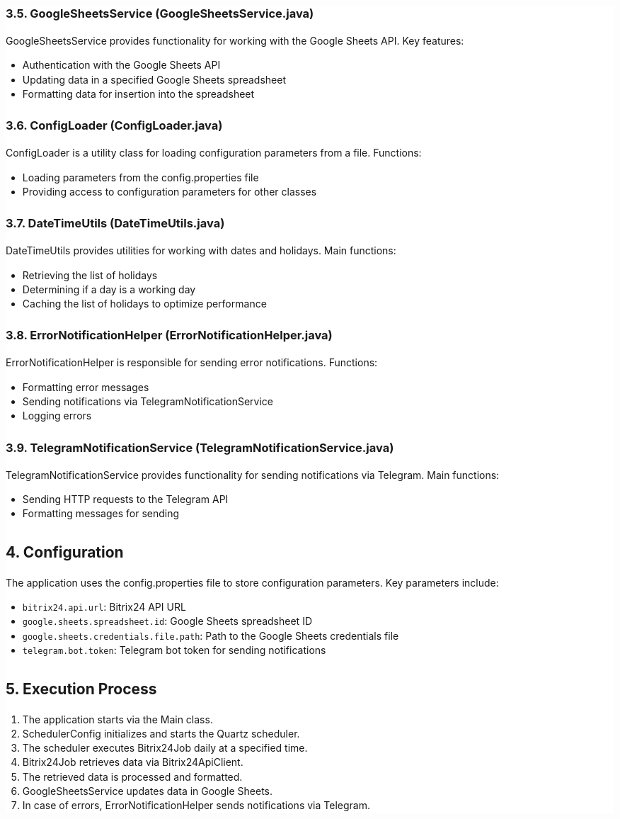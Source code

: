 ### 3.5. GoogleSheetsService (GoogleSheetsService.java)
GoogleSheetsService provides functionality for working with the Google Sheets API. Key features:
- Authentication with the Google Sheets API
- Updating data in a specified Google Sheets spreadsheet
- Formatting data for insertion into the spreadsheet

### 3.6. ConfigLoader (ConfigLoader.java)
ConfigLoader is a utility class for loading configuration parameters from a file. Functions:
- Loading parameters from the config.properties file
- Providing access to configuration parameters for other classes

### 3.7. DateTimeUtils (DateTimeUtils.java)
DateTimeUtils provides utilities for working with dates and holidays. Main functions:
- Retrieving the list of holidays
- Determining if a day is a working day
- Caching the list of holidays to optimize performance

### 3.8. ErrorNotificationHelper (ErrorNotificationHelper.java)
ErrorNotificationHelper is responsible for sending error notifications. Functions:
- Formatting error messages
- Sending notifications via TelegramNotificationService
- Logging errors

### 3.9. TelegramNotificationService (TelegramNotificationService.java)
TelegramNotificationService provides functionality for sending notifications via Telegram. Main functions:
- Sending HTTP requests to the Telegram API
- Formatting messages for sending

## 4. Configuration
The application uses the config.properties file to store configuration parameters. Key parameters include:
- `bitrix24.api.url`: Bitrix24 API URL
- `google.sheets.spreadsheet.id`: Google Sheets spreadsheet ID
- `google.sheets.credentials.file.path`: Path to the Google Sheets credentials file
- `telegram.bot.token`: Telegram bot token for sending notifications

## 5. Execution Process
1. The application starts via the Main class.
2. SchedulerConfig initializes and starts the Quartz scheduler.
3. The scheduler executes Bitrix24Job daily at a specified time.
4. Bitrix24Job retrieves data via Bitrix24ApiClient.
5. The retrieved data is processed and formatted.
6. GoogleSheetsService updates data in Google Sheets.
7. In case of errors, ErrorNotificationHelper sends notifications via Telegram.
